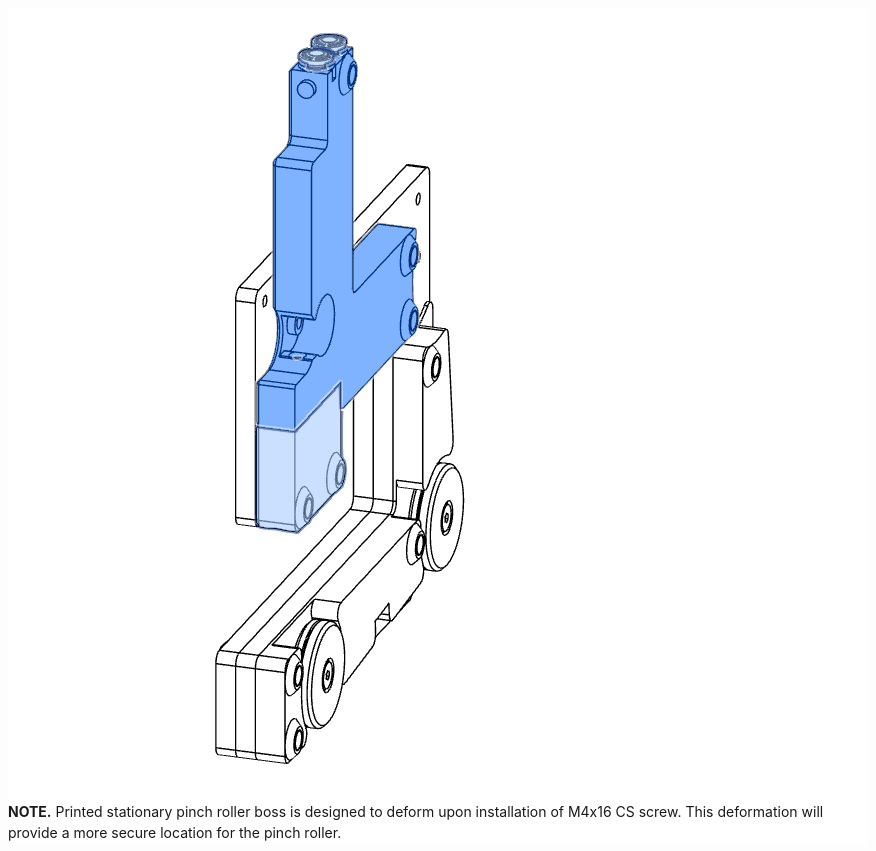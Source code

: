 ![Tensioner_Body_Section](images/ASSM_Tensioner_Body_Sec_2.png)

**NOTE.** Printed stationary pinch roller boss is designed to deform upon installation of M4x16 CS screw. This deformation will provide a more secure location for the pinch roller.
